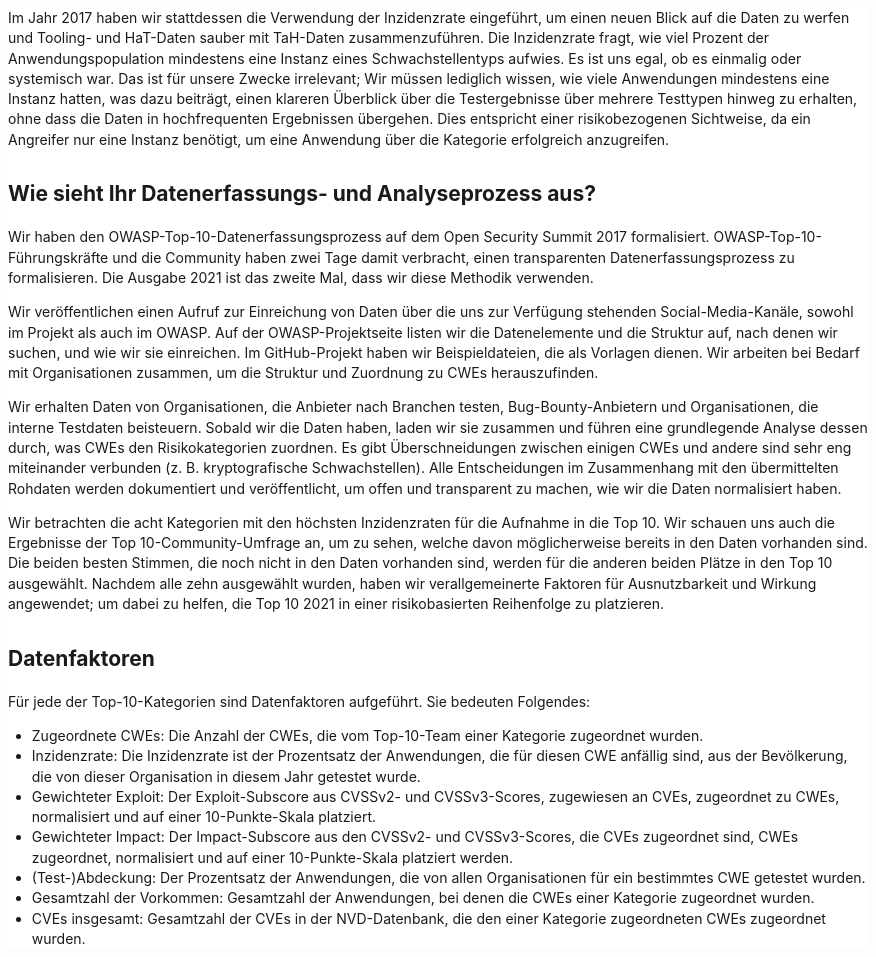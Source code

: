 Im Jahr 2017 haben wir stattdessen die Verwendung der Inzidenzrate eingeführt, um einen neuen Blick auf die Daten zu werfen und Tooling- und HaT-Daten sauber mit TaH-Daten zusammenzuführen. Die Inzidenzrate fragt, wie viel Prozent der Anwendungspopulation mindestens eine Instanz eines Schwachstellentyps aufwies. Es ist uns egal, ob es einmalig oder systemisch war. Das ist für unsere Zwecke irrelevant; Wir müssen lediglich wissen, wie viele Anwendungen mindestens eine Instanz hatten, was dazu beiträgt, einen klareren Überblick über die Testergebnisse über mehrere Testtypen hinweg zu erhalten, ohne dass die Daten in hochfrequenten Ergebnissen übergehen. Dies entspricht einer risikobezogenen Sichtweise, da ein Angreifer nur eine Instanz benötigt, um eine Anwendung über die Kategorie erfolgreich anzugreifen.

## Wie sieht Ihr Datenerfassungs- und Analyseprozess aus?

Wir haben den OWASP-Top-10-Datenerfassungsprozess auf dem Open Security Summit 2017 formalisiert. OWASP-Top-10-Führungskräfte und die Community haben zwei Tage damit verbracht, einen transparenten Datenerfassungsprozess zu formalisieren. Die Ausgabe 2021 ist das zweite Mal, dass wir diese Methodik verwenden.

Wir veröffentlichen einen Aufruf zur Einreichung von Daten über die uns zur Verfügung stehenden Social-Media-Kanäle, sowohl im Projekt als auch im OWASP. Auf der OWASP-Projektseite listen wir die Datenelemente und die Struktur auf, nach denen wir suchen, und wie wir sie einreichen. Im GitHub-Projekt haben wir Beispieldateien, die als Vorlagen dienen. Wir arbeiten bei Bedarf mit Organisationen zusammen, um die Struktur und Zuordnung zu CWEs herauszufinden.

Wir erhalten Daten von Organisationen, die Anbieter nach Branchen testen, Bug-Bounty-Anbietern und Organisationen, die interne Testdaten beisteuern. Sobald wir die Daten haben, laden wir sie zusammen und führen eine grundlegende Analyse dessen durch, was CWEs den Risikokategorien zuordnen. Es gibt Überschneidungen zwischen einigen CWEs und andere sind sehr eng miteinander verbunden (z. B. kryptografische Schwachstellen). Alle Entscheidungen im Zusammenhang mit den übermittelten Rohdaten werden dokumentiert und veröffentlicht, um offen und transparent zu machen, wie wir die Daten normalisiert haben.

Wir betrachten die acht Kategorien mit den höchsten Inzidenzraten für die Aufnahme in die Top 10. Wir schauen uns auch die Ergebnisse der Top 10-Community-Umfrage an, um zu sehen, welche davon möglicherweise bereits in den Daten vorhanden sind. Die beiden besten Stimmen, die noch nicht in den Daten vorhanden sind, werden für die anderen beiden Plätze in den Top 10 ausgewählt. Nachdem alle zehn ausgewählt wurden, haben wir verallgemeinerte Faktoren für Ausnutzbarkeit und Wirkung angewendet; um dabei zu helfen, die Top 10 2021 in einer risikobasierten Reihenfolge zu platzieren.

## Datenfaktoren

Für jede der Top-10-Kategorien sind Datenfaktoren aufgeführt. Sie bedeuten Folgendes:

- Zugeordnete CWEs: Die Anzahl der CWEs, die vom Top-10-Team einer Kategorie zugeordnet wurden.
- Inzidenzrate: Die Inzidenzrate ist der Prozentsatz der Anwendungen, die für diesen CWE anfällig sind, aus der Bevölkerung, die von dieser Organisation in diesem Jahr getestet wurde.
- Gewichteter Exploit: Der Exploit-Subscore aus CVSSv2- und CVSSv3-Scores, zugewiesen an CVEs, zugeordnet zu CWEs, normalisiert und auf einer 10-Punkte-Skala platziert.
- Gewichteter Impact: Der Impact-Subscore aus den CVSSv2- und CVSSv3-Scores, die CVEs zugeordnet sind, CWEs zugeordnet, normalisiert und auf einer 10-Punkte-Skala platziert werden.
- (Test-)Abdeckung: Der Prozentsatz der Anwendungen, die von allen Organisationen für ein bestimmtes CWE getestet wurden.
- Gesamtzahl der Vorkommen: Gesamtzahl der Anwendungen, bei denen die CWEs einer Kategorie zugeordnet wurden.
- CVEs insgesamt: Gesamtzahl der CVEs in der NVD-Datenbank, die den einer Kategorie zugeordneten CWEs zugeordnet wurden.
